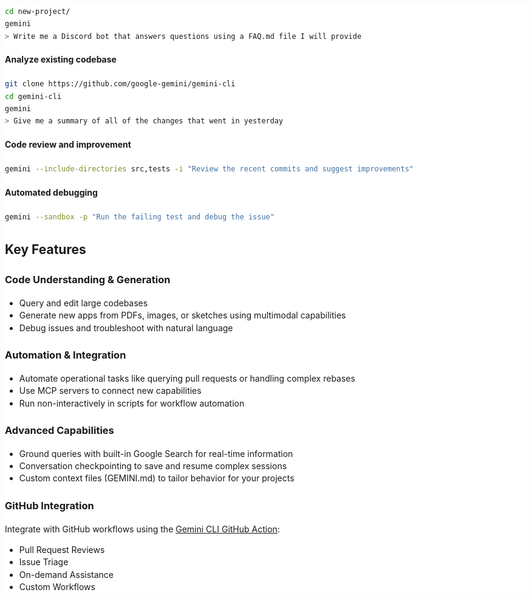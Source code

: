 ```bash
cd new-project/
gemini
> Write me a Discord bot that answers questions using a FAQ.md file I will provide
```

#### Analyze existing codebase

```bash
git clone https://github.com/google-gemini/gemini-cli
cd gemini-cli
gemini
> Give me a summary of all of the changes that went in yesterday
```

#### Code review and improvement

```bash
gemini --include-directories src,tests -i "Review the recent commits and suggest improvements"
```

#### Automated debugging

```bash
gemini --sandbox -p "Run the failing test and debug the issue"
```

## Key Features

### Code Understanding & Generation

- Query and edit large codebases
- Generate new apps from PDFs, images, or sketches using multimodal capabilities
- Debug issues and troubleshoot with natural language

### Automation & Integration

- Automate operational tasks like querying pull requests or handling complex rebases
- Use MCP servers to connect new capabilities
- Run non-interactively in scripts for workflow automation

### Advanced Capabilities

- Ground queries with built-in Google Search for real-time information
- Conversation checkpointing to save and resume complex sessions
- Custom context files (GEMINI.md) to tailor behavior for your projects

### GitHub Integration

Integrate with GitHub workflows using the [Gemini CLI GitHub Action](https://github.com/google-github-actions/run-gemini-cli):

- Pull Request Reviews
- Issue Triage
- On-demand Assistance
- Custom Workflows
